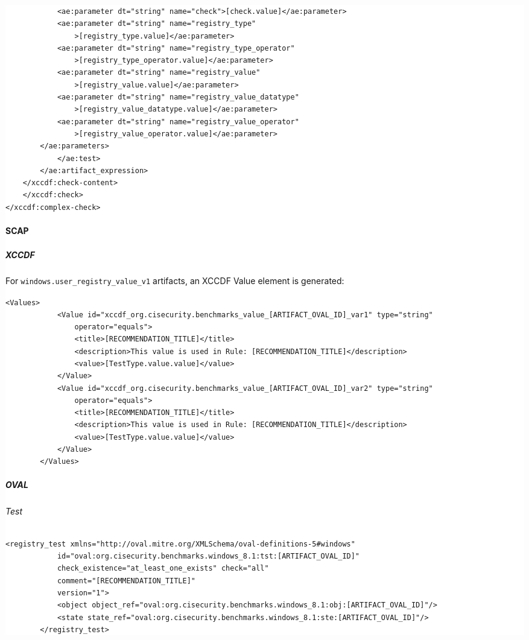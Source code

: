 ```
            <ae:parameter dt="string" name="check">[check.value]</ae:parameter>
            <ae:parameter dt="string" name="registry_type"
                >[registry_type.value]</ae:parameter>
            <ae:parameter dt="string" name="registry_type_operator"
                >[registry_type_operator.value]</ae:parameter>
            <ae:parameter dt="string" name="registry_value"
                >[registry_value.value]</ae:parameter>
            <ae:parameter dt="string" name="registry_value_datatype"
                >[registry_value_datatype.value]</ae:parameter>
            <ae:parameter dt="string" name="registry_value_operator"
                >[registry_value_operator.value]</ae:parameter>
        </ae:parameters>               
            </ae:test>
        </ae:artifact_expression>
    </xccdf:check-content>
    </xccdf:check>
</xccdf:complex-check>
```

#### SCAP
##### XCCDF
For `windows.user_registry_value_v1` artifacts, an XCCDF Value element is generated:

```
<Values>
			<Value id="xccdf_org.cisecurity.benchmarks_value_[ARTIFACT_OVAL_ID]_var1" type="string"
				operator="equals">
				<title>[RECOMMENDATION_TITLE]</title>
				<description>This value is used in Rule: [RECOMMENDATION_TITLE]</description>
				<value>[TestType.value.value]</value>
			</Value>
			<Value id="xccdf_org.cisecurity.benchmarks_value_[ARTIFACT_OVAL_ID]_var2" type="string"
				operator="equals">
				<title>[RECOMMENDATION_TITLE]</title>
				<description>This value is used in Rule: [RECOMMENDATION_TITLE]</description>
				<value>[TestType.value.value]</value>
			</Value>
		</Values>
```

##### OVAL
###### Test

```
<registry_test xmlns="http://oval.mitre.org/XMLSchema/oval-definitions-5#windows"
			id="oval:org.cisecurity.benchmarks.windows_8.1:tst:[ARTIFACT_OVAL_ID]"
			check_existence="at_least_one_exists" check="all"
			comment="[RECOMMENDATION_TITLE]"
			version="1">
			<object object_ref="oval:org.cisecurity.benchmarks.windows_8.1:obj:[ARTIFACT_OVAL_ID]"/>
			<state state_ref="oval:org.cisecurity.benchmarks.windows_8.1:ste:[ARTIFACT_OVAL_ID]"/>
		</registry_test>
```
